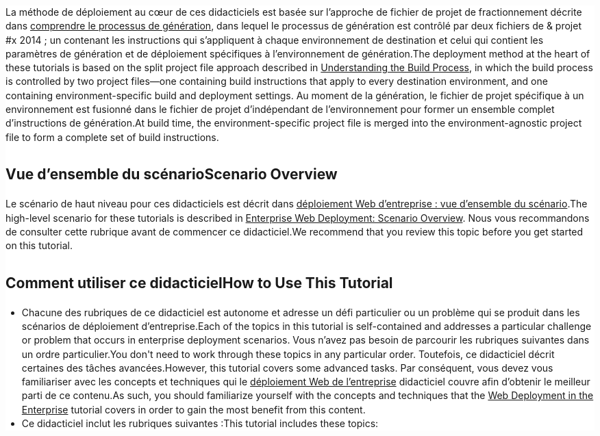 <span data-ttu-id="1c2f2-110">La méthode de déploiement au cœur de ces didacticiels est basée sur l’approche de fichier de projet de fractionnement décrite dans [comprendre le processus de génération](../web-deployment-in-the-enterprise/understanding-the-build-process.md), dans lequel le processus de génération est contrôlé par deux fichiers de & projet #x 2014 ; un contenant les instructions qui s’appliquent à chaque environnement de destination et celui qui contient les paramètres de génération et de déploiement spécifiques à l’environnement de génération.</span><span class="sxs-lookup"><span data-stu-id="1c2f2-110">The deployment method at the heart of these tutorials is based on the split project file approach described in [Understanding the Build Process](../web-deployment-in-the-enterprise/understanding-the-build-process.md), in which the build process is controlled by two project files&#x2014;one containing build instructions that apply to every destination environment, and one containing environment-specific build and deployment settings.</span></span> <span data-ttu-id="1c2f2-111">Au moment de la génération, le fichier de projet spécifique à un environnement est fusionné dans le fichier de projet d’indépendant de l’environnement pour former un ensemble complet d’instructions de génération.</span><span class="sxs-lookup"><span data-stu-id="1c2f2-111">At build time, the environment-specific project file is merged into the environment-agnostic project file to form a complete set of build instructions.</span></span>

## <a name="scenario-overview"></a><span data-ttu-id="1c2f2-112">Vue d’ensemble du scénario</span><span class="sxs-lookup"><span data-stu-id="1c2f2-112">Scenario Overview</span></span>

<span data-ttu-id="1c2f2-113">Le scénario de haut niveau pour ces didacticiels est décrit dans [déploiement Web d’entreprise : vue d’ensemble du scénario](../deploying-web-applications-in-enterprise-scenarios/enterprise-web-deployment-scenario-overview.md).</span><span class="sxs-lookup"><span data-stu-id="1c2f2-113">The high-level scenario for these tutorials is described in [Enterprise Web Deployment: Scenario Overview](../deploying-web-applications-in-enterprise-scenarios/enterprise-web-deployment-scenario-overview.md).</span></span> <span data-ttu-id="1c2f2-114">Nous vous recommandons de consulter cette rubrique avant de commencer ce didacticiel.</span><span class="sxs-lookup"><span data-stu-id="1c2f2-114">We recommend that you review this topic before you get started on this tutorial.</span></span>

## <a name="how-to-use-this-tutorial"></a><span data-ttu-id="1c2f2-115">Comment utiliser ce didacticiel</span><span class="sxs-lookup"><span data-stu-id="1c2f2-115">How to Use This Tutorial</span></span>

- <span data-ttu-id="1c2f2-116">Chacune des rubriques de ce didacticiel est autonome et adresse un défi particulier ou un problème qui se produit dans les scénarios de déploiement d’entreprise.</span><span class="sxs-lookup"><span data-stu-id="1c2f2-116">Each of the topics in this tutorial is self-contained and addresses a particular challenge or problem that occurs in enterprise deployment scenarios.</span></span> <span data-ttu-id="1c2f2-117">Vous n’avez pas besoin de parcourir les rubriques suivantes dans un ordre particulier.</span><span class="sxs-lookup"><span data-stu-id="1c2f2-117">You don't need to work through these topics in any particular order.</span></span> <span data-ttu-id="1c2f2-118">Toutefois, ce didacticiel décrit certaines des tâches avancées.</span><span class="sxs-lookup"><span data-stu-id="1c2f2-118">However, this tutorial covers some advanced tasks.</span></span> <span data-ttu-id="1c2f2-119">Par conséquent, vous devez vous familiariser avec les concepts et techniques qui le [déploiement Web de l’entreprise](../web-deployment-in-the-enterprise/web-deployment-in-the-enterprise.md) didacticiel couvre afin d’obtenir le meilleur parti de ce contenu.</span><span class="sxs-lookup"><span data-stu-id="1c2f2-119">As such, you should familiarize yourself with the concepts and techniques that the [Web Deployment in the Enterprise](../web-deployment-in-the-enterprise/web-deployment-in-the-enterprise.md) tutorial covers in order to gain the most benefit from this content.</span></span>
- <span data-ttu-id="1c2f2-120">Ce didacticiel inclut les rubriques suivantes :</span><span class="sxs-lookup"><span data-stu-id="1c2f2-120">This tutorial includes these topics:</span></span>